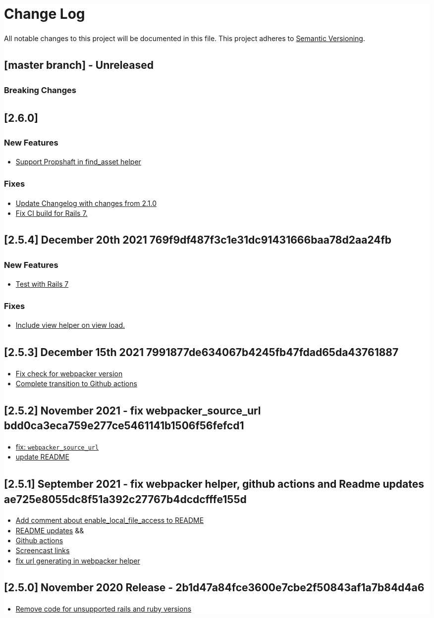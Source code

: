# Change Log
All notable changes to this project will be documented in this file.
This project adheres to [Semantic Versioning](http://semver.org/).

## [master branch] - Unreleased
### Breaking Changes

## [2.6.0]
### New Features
- [Support Propshaft in find_asset helper](https://github.com/mileszs/wicked_pdf/pull/1010)
### Fixes
- [Update Changelog with changes from 2.1.0](https://github.com/mileszs/wicked_pdf/pull/1013)
- [Fix CI build for Rails 7.](https://github.com/mileszs/wicked_pdf/pull/1014)

## [2.5.4] December 20th 2021 769f9df487f3c1e31dc91431666baa78d2aa24fb
### New Features
- [Test with Rails 7](https://github.com/mileszs/wicked_pdf/pull/998)
### Fixes
- [Include view helper on view load.](https://github.com/mileszs/wicked_pdf/pull/992)

## [2.5.3] December 15th 2021 7991877de634067b4245fb47fdad65da43761887
- [Fix check for webpacker version](https://github.com/mileszs/wicked_pdf/pull/964)
- [Complete transition to Github actions](https://github.com/mileszs/wicked_pdf/pull/987)

## [2.5.2] November 2021 - fix webpacker_source_url bdd0ca3eca759e277ce5461141b1506f56fefcd1
- [fix: `webpacker_source_url`](https://github.com/mileszs/wicked_pdf/pull/993)
- [update README](https://github.com/mileszs/wicked_pdf/pull/968)

## [2.5.1] September 2021 - fix webpacker helper, github actions and Readme updates ae725e8055dc8f51a392c27767b4dcdcfffe155d
- [Add comment about enable_local_file_access to README](https://github.com/mileszs/wicked_pdf/commit/2dc96dde2e0fd7362395064f2480cac1edcc1f48)
- [README updates](https://github.com/mileszs/wicked_pdf/pull/974) &&
- [Github actions](https://github.com/mileszs/wicked_pdf/pull/986)
- [Screencast links](https://github.com/mileszs/wicked_pdf/pull/976)
- [fix url generating in webpacker helper](https://github.com/mileszs/wicked_pdf/pull/973)

## [2.5.0] November 2020 Release - 2b1d47a84fce3600e7cbe2f50843af1a7b84d4a6
- [Remove code for unsupported rails and ruby versions](https://github.com/mileszs/wicked_pdf/pull/925)
